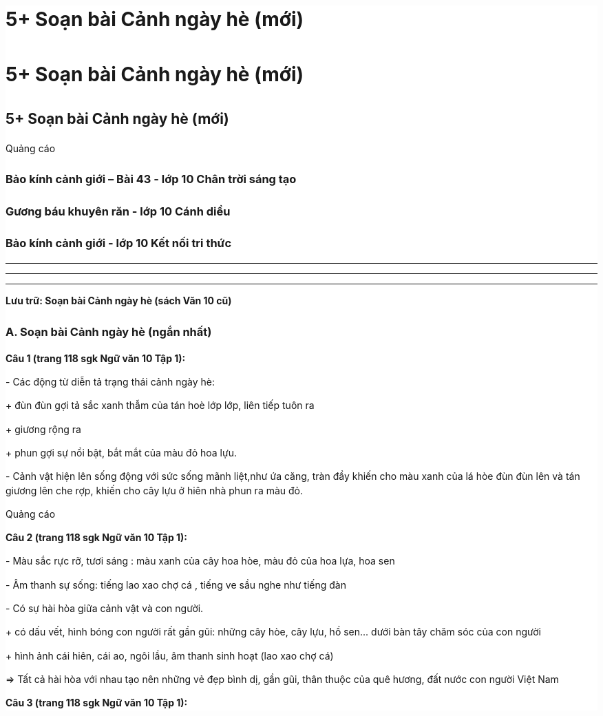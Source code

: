 # 5+ Soạn bài Cảnh ngày hè (mới)

# 5+ Soạn bài Cảnh ngày hè (mới)

## 5+ Soạn bài Cảnh ngày hè (mới)

Quảng cáo

### Bảo kính cảnh giới – Bài 43 - lớp 10 Chân trời sáng tạo

### Gương báu khuyên răn - lớp 10 Cánh diều

### Bảo kính cảnh giới - lớp 10 Kết nối tri thức

* * *

* * *

* * *

**Lưu trữ: Soạn bài Cảnh ngày hè (sách Văn 10 cũ)**

### **A. Soạn bài Cảnh ngày hè (ngắn nhất)**

**Câu 1 (trang 118 sgk Ngữ văn 10 Tập 1):**

\- Các động từ diễn tả trạng thái cảnh ngày hè: 

\+ đùn đùn gợi tả sắc xanh thẫm của tán hoè lớp lớp, liên tiếp tuôn ra 

\+ giương rộng ra 

\+ phun gợi sự nổi bật, bắt mắt của màu đỏ hoa lựu. 

\- Cảnh vật hiện lên sống động với sức sống mãnh liệt,như ứa căng, tràn đầy khiến cho màu xanh của lá hòe đùn đùn lên và tán giương lên che rợp, khiến cho cây lựu ở hiên nhà phun ra màu đỏ. 

Quảng cáo

**Câu 2 (trang 118 sgk Ngữ văn 10 Tập 1):**

\- Màu sắc rực rỡ, tươi sáng : màu xanh của cây hoa hòe, màu đỏ của hoa lựa, hoa sen 

\- Âm thanh sự sống: tiếng lao xao chợ cá , tiếng ve sầu nghe như tiếng đàn 

\- Có sự hài hòa giữa cảnh vật và con người. 

\+ có dấu vết, hình bóng con người rất gần gũi: những cây hòe, cây lựu, hồ sen... dưới bàn tây chăm sóc của con người 

\+ hình ảnh cái hiên, cái ao, ngôi lầu, âm thanh sinh hoạt (lao xao chợ cá) 

⇒ Tất cả hài hòa với nhau tạo nên những vẻ đẹp bình dị, gần gũi, thân thuộc của quê hương, đất nước con người Việt Nam 

**Câu 3 (trang 118 sgk Ngữ văn 10 Tập 1):**
